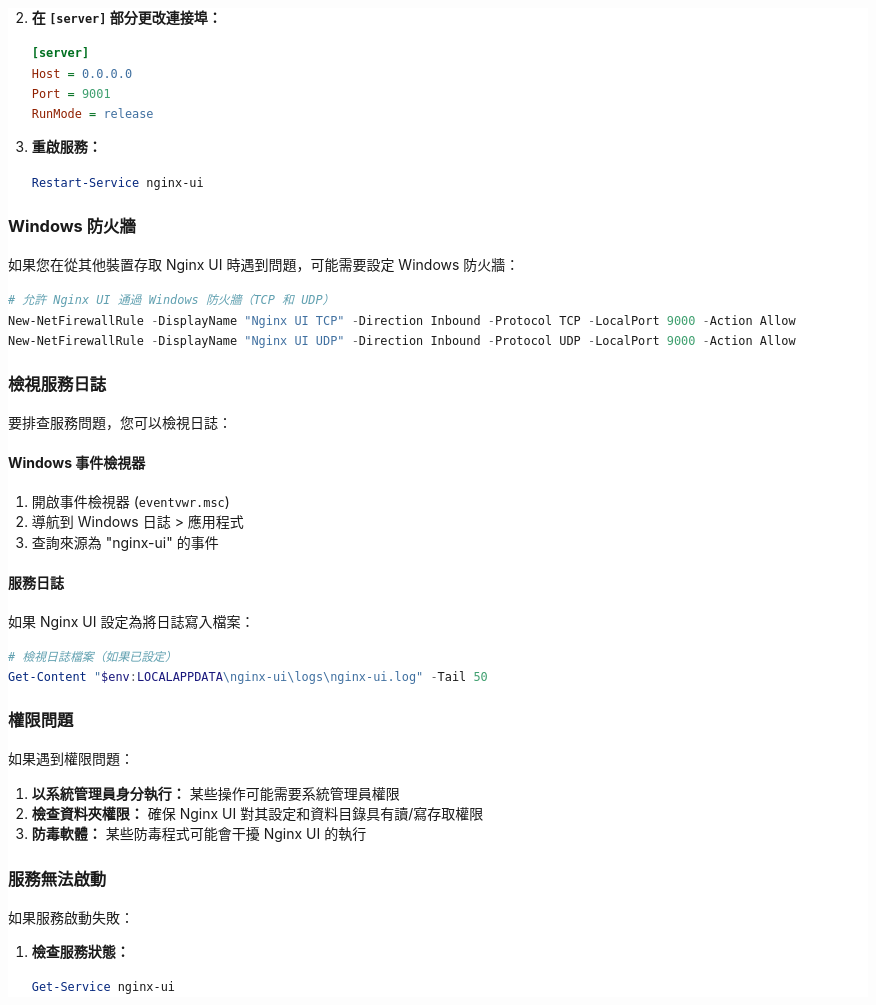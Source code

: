 2. **在 `[server]` 部分更改連接埠：**
   ```ini
   [server]
   Host = 0.0.0.0
   Port = 9001
   RunMode = release
   ```

3. **重啟服務：**
   ```powershell
   Restart-Service nginx-ui
   ```

### Windows 防火牆

如果您在從其他裝置存取 Nginx UI 時遇到問題，可能需要設定 Windows 防火牆：

```powershell
# 允許 Nginx UI 通過 Windows 防火牆（TCP 和 UDP）
New-NetFirewallRule -DisplayName "Nginx UI TCP" -Direction Inbound -Protocol TCP -LocalPort 9000 -Action Allow
New-NetFirewallRule -DisplayName "Nginx UI UDP" -Direction Inbound -Protocol UDP -LocalPort 9000 -Action Allow
```

### 檢視服務日誌

要排查服務問題，您可以檢視日誌：

#### Windows 事件檢視器

1. 開啟事件檢視器 (`eventvwr.msc`)
2. 導航到 Windows 日誌 > 應用程式
3. 查詢來源為 "nginx-ui" 的事件

#### 服務日誌

如果 Nginx UI 設定為將日誌寫入檔案：

```powershell
# 檢視日誌檔案（如果已設定）
Get-Content "$env:LOCALAPPDATA\nginx-ui\logs\nginx-ui.log" -Tail 50
```

### 權限問題

如果遇到權限問題：

1. **以系統管理員身分執行：** 某些操作可能需要系統管理員權限
2. **檢查資料夾權限：** 確保 Nginx UI 對其設定和資料目錄具有讀/寫存取權限
3. **防毒軟體：** 某些防毒程式可能會干擾 Nginx UI 的執行

### 服務無法啟動

如果服務啟動失敗：

1. **檢查服務狀態：**
   ```powershell
   Get-Service nginx-ui
   ```
